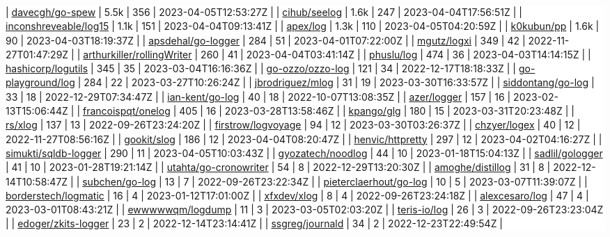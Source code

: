 | [davecgh/go-spew](https://github.com/davecgh/go-spew) | 5.5k | 356 | 2023-04-05T12:53:27Z |
| [cihub/seelog](https://github.com/cihub/seelog) | 1.6k | 247 | 2023-04-04T17:56:51Z |
| [inconshreveable/log15](https://github.com/inconshreveable/log15) | 1.1k | 151 | 2023-04-04T09:13:41Z |
| [apex/log](https://github.com/apex/log) | 1.3k | 110 | 2023-04-05T04:20:59Z |
| [k0kubun/pp](https://github.com/k0kubun/pp) | 1.6k | 90 | 2023-04-03T18:19:37Z |
| [apsdehal/go-logger](https://github.com/apsdehal/go-logger) | 284 | 51 | 2023-04-01T07:22:00Z |
| [mgutz/logxi](https://github.com/mgutz/logxi) | 349 | 42 | 2022-11-27T01:47:29Z |
| [arthurkiller/rollingWriter](https://github.com/arthurkiller/rollingWriter) | 260 | 41 | 2023-04-04T03:41:14Z |
| [phuslu/log](https://github.com/phuslu/log) | 474 | 36 | 2023-04-03T14:14:15Z |
| [hashicorp/logutils](https://github.com/hashicorp/logutils) | 345 | 35 | 2023-03-04T16:16:36Z |
| [go-ozzo/ozzo-log](https://github.com/go-ozzo/ozzo-log) | 121 | 34 | 2022-12-17T18:18:33Z |
| [go-playground/log](https://github.com/go-playground/log) | 284 | 22 | 2023-03-27T10:26:24Z |
| [jbrodriguez/mlog](https://github.com/jbrodriguez/mlog) | 31 | 19 | 2023-03-30T16:33:57Z |
| [siddontang/go-log](https://github.com/siddontang/go-log) | 33 | 18 | 2022-12-29T07:34:47Z |
| [ian-kent/go-log](https://github.com/ian-kent/go-log) | 40 | 18 | 2022-10-07T13:08:35Z |
| [azer/logger](https://github.com/azer/logger) | 157 | 16 | 2023-02-13T15:06:44Z |
| [francoispqt/onelog](https://github.com/francoispqt/onelog) | 405 | 16 | 2023-03-28T13:58:46Z |
| [kpango/glg](https://github.com/kpango/glg) | 180 | 15 | 2023-03-31T20:23:48Z |
| [rs/xlog](https://github.com/rs/xlog) | 137 | 13 | 2022-09-26T23:24:20Z |
| [firstrow/logvoyage](https://github.com/firstrow/logvoyage) | 94 | 12 | 2023-03-30T03:26:37Z |
| [chzyer/logex](https://github.com/chzyer/logex) | 40 | 12 | 2022-11-27T08:56:16Z |
| [gookit/slog](https://github.com/gookit/slog) | 186 | 12 | 2023-04-04T08:20:47Z |
| [henvic/httpretty](https://github.com/henvic/httpretty) | 297 | 12 | 2023-04-02T04:16:27Z |
| [simukti/sqldb-logger](https://github.com/simukti/sqldb-logger) | 290 | 11 | 2023-04-05T10:03:43Z |
| [gyozatech/noodlog](https://github.com/gyozatech/noodlog) | 44 | 10 | 2023-01-18T15:04:13Z |
| [sadlil/gologger](https://github.com/sadlil/gologger) | 41 | 10 | 2023-01-28T19:21:14Z |
| [utahta/go-cronowriter](https://github.com/utahta/go-cronowriter) | 54 | 8 | 2022-12-29T13:20:30Z |
| [amoghe/distillog](https://github.com/amoghe/distillog) | 31 | 8 | 2022-12-14T10:58:47Z |
| [subchen/go-log](https://github.com/subchen/go-log) | 13 | 7 | 2022-09-26T23:22:34Z |
| [pieterclaerhout/go-log](https://github.com/pieterclaerhout/go-log) | 10 | 5 | 2023-03-07T11:39:07Z |
| [borderstech/logmatic](https://github.com/borderstech/logmatic) | 16 | 4 | 2023-01-12T17:01:00Z |
| [xfxdev/xlog](https://github.com/xfxdev/xlog) | 8 | 4 | 2022-09-26T23:24:18Z |
| [alexcesaro/log](https://github.com/alexcesaro/log) | 47 | 4 | 2023-03-01T08:43:21Z |
| [ewwwwwqm/logdump](https://github.com/ewwwwwqm/logdump) | 11 | 3 | 2023-03-05T02:03:20Z |
| [teris-io/log](https://github.com/teris-io/log) | 26 | 3 | 2022-09-26T23:23:04Z |
| [edoger/zkits-logger](https://github.com/edoger/zkits-logger) | 23 | 2 | 2022-12-14T23:14:41Z |
| [ssgreg/journald](https://github.com/ssgreg/journald) | 34 | 2 | 2022-12-23T22:49:54Z |